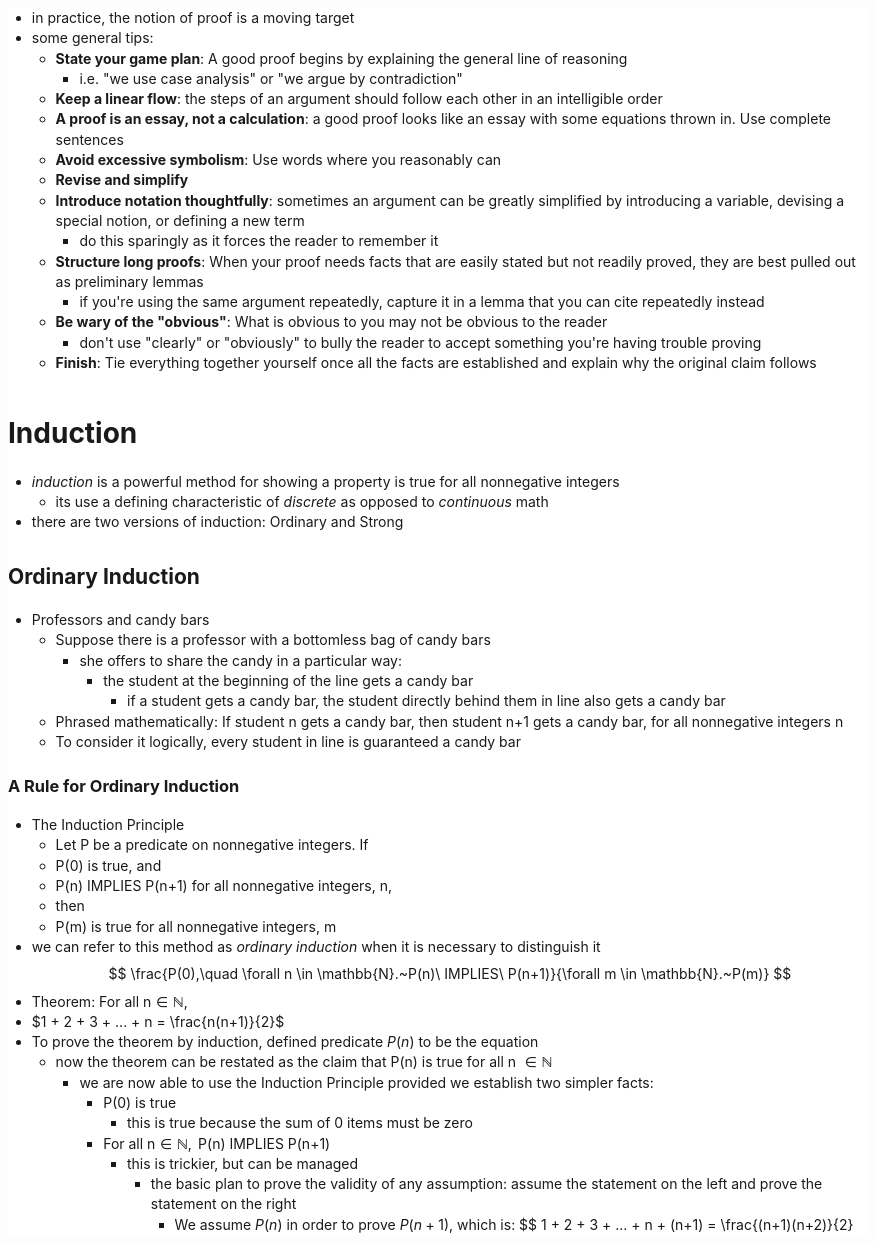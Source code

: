 - in practice, the notion of proof is a moving target
- some general tips:
	- **State your game plan**: A good proof begins by explaining the general line of reasoning
		- i.e. "we use case analysis" or "we argue by contradiction"
	- **Keep a linear flow**: the steps of an argument should follow each other in an intelligible order
	- **A proof is an essay, not a calculation**: a good proof looks like an essay with some equations thrown in. Use complete sentences
	- **Avoid excessive symbolism**: Use words where you reasonably can
	- **Revise and simplify**
	- **Introduce notation thoughtfully**: sometimes an argument can be greatly simplified by introducing a variable, devising a special notion, or defining a new term
		- do this sparingly as it forces the reader to remember it
	- **Structure long proofs**: When your proof needs facts that are easily stated but not readily proved, they are best pulled out as preliminary lemmas
		- if you're using the same argument repeatedly, capture it in a lemma that you can cite repeatedly instead
	- **Be wary of the "obvious"**: What is obvious to you may not be obvious to the reader
		- don't use "clearly" or "obviously" to bully the reader to accept something you're having trouble proving
	- **Finish**: Tie everything together yourself once all the facts are established and explain why the original claim follows
# Induction
- *induction* is a powerful method for showing a property is true for all nonnegative integers
	- its use a defining characteristic of *discrete* as opposed to *continuous* math
- there are two versions of induction: Ordinary and Strong
## Ordinary Induction
- Professors and candy bars
	- Suppose there is a professor with a bottomless bag of candy bars
		- she offers to share the candy in a particular way:
			- the student at the beginning of the line gets a candy bar
				- if a student gets a candy bar, the student directly behind them in line also gets a candy bar
	- Phrased mathematically: $\text{If student n gets a candy bar, then student n+1 gets a candy bar, for all nonnegative integers n}$
	- To consider it logically, every student in line is guaranteed a candy bar
### A Rule for Ordinary Induction
- The Induction Principle
	- $\text{Let P be a predicate on nonnegative integers. If}$
	- $\text{P(0) is true, and}$
	- $\text{P(n) IMPLIES P(n+1) for all nonnegative integers, n,}$
	- then
	- $\text{P(m) is true for all nonnegative integers, m}$
- we can refer to this method as *ordinary induction* when it is necessary to distinguish it
$$
\frac{P(0),\quad \forall n \in \mathbb{N}.~P(n)\ IMPLIES\ P(n+1)}{\forall m \in \mathbb{N}.~P(m)}
$$
- Theorem: $\text{For all n} \in \mathbb{N},$
- $1 + 2 + 3 + ... + n = \frac{n(n+1)}{2}$
- To prove the theorem by induction, defined predicate $P(n)$ to be the equation
	- now the theorem can be restated as the claim that $\text{P(n) is true for all n } \in \mathbb{N}$
		- we are now able to use the Induction Principle provided we establish two simpler facts:
			- $\text{P(0) is true}$
				- this is true because the sum of 0 items must be zero
			- $\text{For all n} \in  \mathbb{N}, \text{ P(n) IMPLIES P(n+1)}$
				- this is trickier, but can be managed
					- the basic plan to prove the validity of any assumption: assume the statement on the left and prove the statement on the right
						- We assume $P(n)$ in order to prove $P(n+1)$, which is:
$$
1 + 2 + 3 + ... + n + (n+1) = \frac{(n+1)(n+2)}{2}